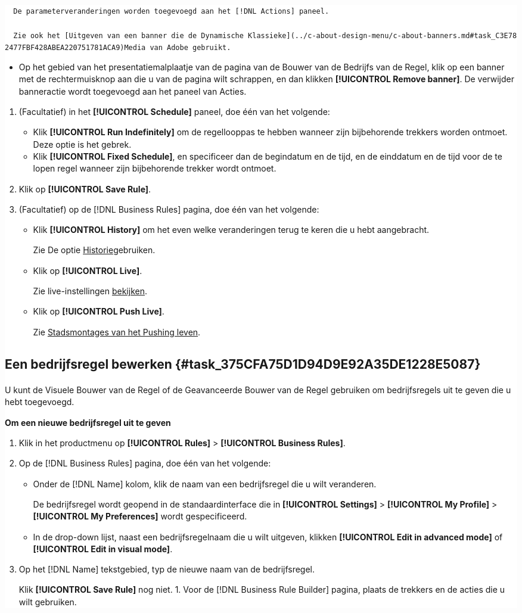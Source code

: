       De parameterveranderingen worden toegevoegd aan het [!DNL Actions] paneel.

      Zie ook het [Uitgeven van een banner die de Dynamische Klassieke](../c-about-design-menu/c-about-banners.md#task_C3E782477FBF428ABEA220751781ACA9)Media van Adobe gebruikt.

   * Op het gebied van het presentatiemalplaatje van de pagina van de Bouwer van de Bedrijfs van de Regel, klik op een banner met de rechtermuisknop aan die u van de pagina wilt schrappen, en dan klikken **[!UICONTROL Remove banner]**. De verwijder banneractie wordt toegevoegd aan het paneel van Acties.

1. (Facultatief) in het **[!UICONTROL Schedule]** paneel, doe één van het volgende:

   * Klik **[!UICONTROL Run Indefinitely]** om de regellooppas te hebben wanneer zijn bijbehorende trekkers worden ontmoet. Deze optie is het gebrek.
   * Klik **[!UICONTROL Fixed Schedule]**, en specificeer dan de begindatum en de tijd, en de einddatum en de tijd voor de te lopen regel wanneer zijn bijbehorende trekker wordt ontmoet.

1. Klik op **[!UICONTROL Save Rule]**.
1. (Facultatief) op de [!DNL Business Rules] pagina, doe één van het volgende:

   * Klik **[!UICONTROL History]** om het even welke veranderingen terug te keren die u hebt aangebracht.

      Zie De optie [Historie](../t-using-the-history-option.md#task_70DD3F87A67242BBBD2CB27156F43002)gebruiken.

   * Klik op **[!UICONTROL Live]**.

      Zie live-instellingen [bekijken](../c-about-staging.md#task_401A0EBDB5DB4D4CA933CBA7BECDC10F).

   * Klik op **[!UICONTROL Push Live]**.

      Zie [Stadsmontages van het Pushing leven](../c-about-staging.md#task_44306783B4C0408AAA58B471DAF2D9A4).

## Een bedrijfsregel bewerken {#task_375CFA75D1D94D9E92A35DE1228E5087}

U kunt de Visuele Bouwer van de Regel of de Geavanceerde Bouwer van de Regel gebruiken om bedrijfsregels uit te geven die u hebt toegevoegd.

**Om een nieuwe bedrijfsregel uit te geven**

1. Klik in het productmenu op **[!UICONTROL Rules]** > **[!UICONTROL Business Rules]**.
1. Op de [!DNL Business Rules] pagina, doe één van het volgende:

   * Onder de [!DNL Name] kolom, klik de naam van een bedrijfsregel die u wilt veranderen.

      De bedrijfsregel wordt geopend in de standaardinterface die in **[!UICONTROL Settings]** > **[!UICONTROL My Profile]** > **[!UICONTROL My Preferences]** wordt gespecificeerd.

   * In de drop-down lijst, naast een bedrijfsregelnaam die u wilt uitgeven, klikken **[!UICONTROL Edit in advanced mode]** of **[!UICONTROL Edit in visual mode]**.

1. Op het [!DNL Name] tekstgebied, typ de nieuwe naam van de bedrijfsregel.

   Klik **[!UICONTROL Save Rule]** nog niet. 1. Voor de [!DNL Business Rule Builder] pagina, plaats de trekkers en de acties die u wilt gebruiken.
